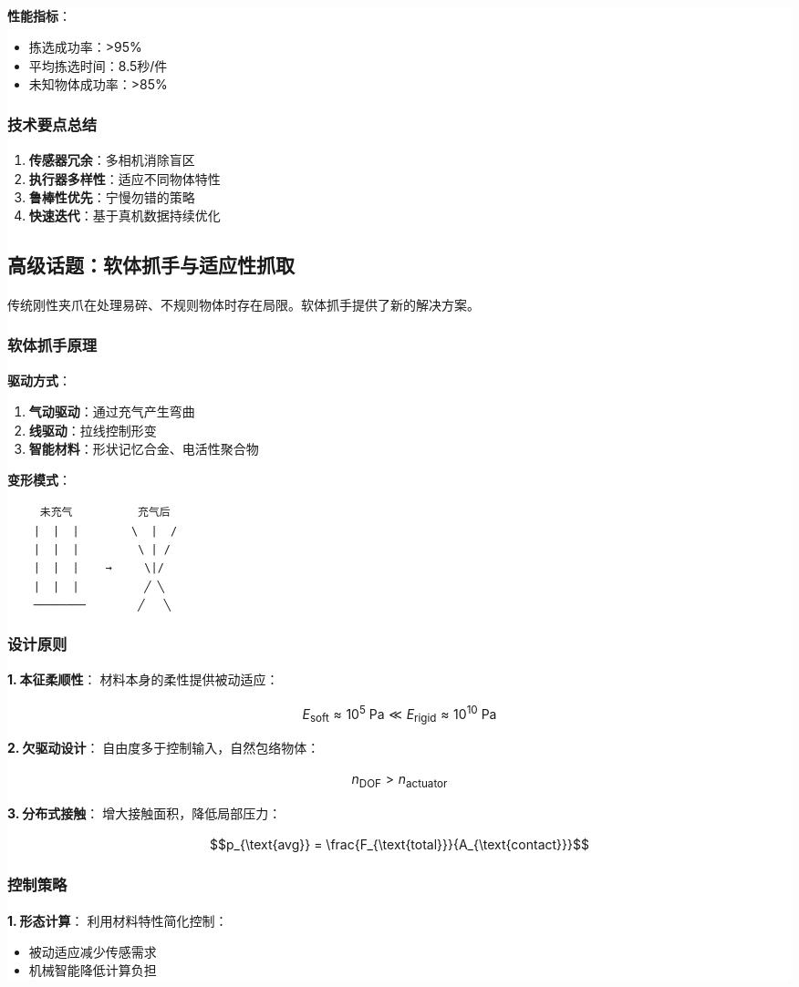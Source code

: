 **性能指标**：
- 拣选成功率：>95%
- 平均拣选时间：8.5秒/件
- 未知物体成功率：>85%

### 技术要点总结

1. **传感器冗余**：多相机消除盲区
2. **执行器多样性**：适应不同物体特性
3. **鲁棒性优先**：宁慢勿错的策略
4. **快速迭代**：基于真机数据持续优化

## 高级话题：软体抓手与适应性抓取

传统刚性夹爪在处理易碎、不规则物体时存在局限。软体抓手提供了新的解决方案。

### 软体抓手原理

**驱动方式**：
1. **气动驱动**：通过充气产生弯曲
2. **线驱动**：拉线控制形变
3. **智能材料**：形状记忆合金、电活性聚合物

**变形模式**：
```
     未充气          充气后
    |  |  |        \  |  /
    |  |  |         \ | /
    |  |  |    →     \|/
    |  |  |          ╱ ╲
    ────────        ╱   ╲
```

### 设计原则

**1. 本征柔顺性**：
材料本身的柔性提供被动适应：

$$E_{\text{soft}} \approx 10^5 \text{ Pa} \ll E_{\text{rigid}} \approx 10^{10} \text{ Pa}$$

**2. 欠驱动设计**：
自由度多于控制输入，自然包络物体：

$$n_{\text{DOF}} > n_{\text{actuator}}$$

**3. 分布式接触**：
增大接触面积，降低局部压力：

$$p_{\text{avg}} = \frac{F_{\text{total}}}{A_{\text{contact}}}$$

### 控制策略

**1. 形态计算**：
利用材料特性简化控制：
- 被动适应减少传感需求
- 机械智能降低计算负担
